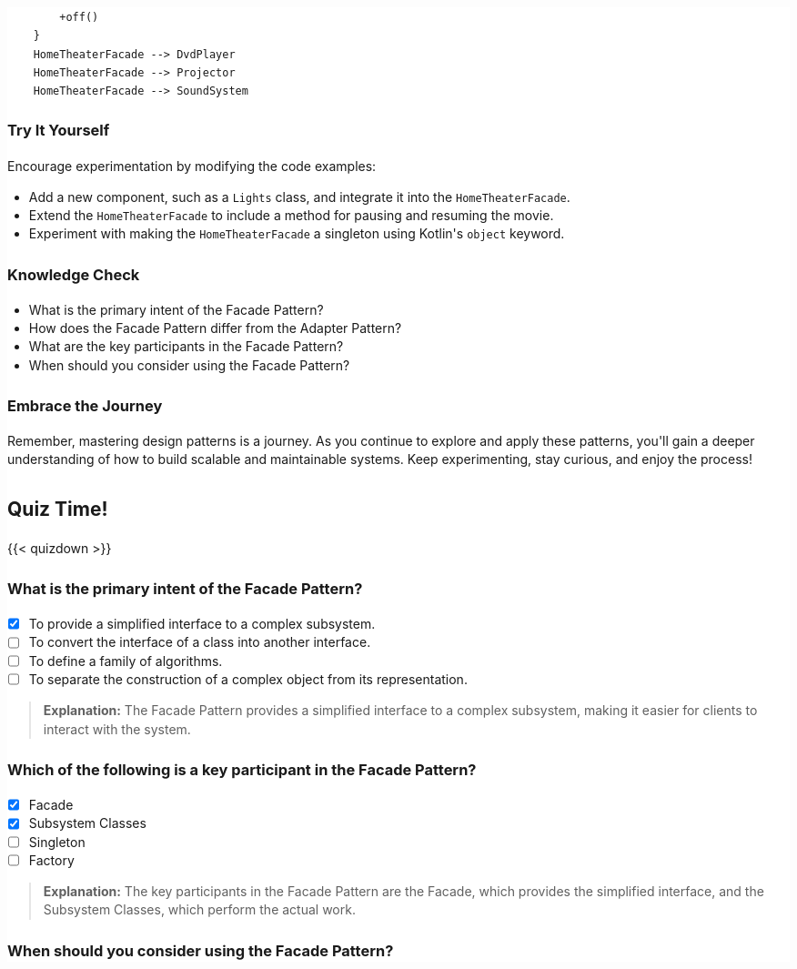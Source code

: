 ```mermaid
        +off()
    }
    HomeTheaterFacade --> DvdPlayer
    HomeTheaterFacade --> Projector
    HomeTheaterFacade --> SoundSystem
```

### Try It Yourself

Encourage experimentation by modifying the code examples:
- Add a new component, such as a `Lights` class, and integrate it into the `HomeTheaterFacade`.
- Extend the `HomeTheaterFacade` to include a method for pausing and resuming the movie.
- Experiment with making the `HomeTheaterFacade` a singleton using Kotlin's `object` keyword.

### Knowledge Check

- What is the primary intent of the Facade Pattern?
- How does the Facade Pattern differ from the Adapter Pattern?
- What are the key participants in the Facade Pattern?
- When should you consider using the Facade Pattern?

### Embrace the Journey

Remember, mastering design patterns is a journey. As you continue to explore and apply these patterns, you'll gain a deeper understanding of how to build scalable and maintainable systems. Keep experimenting, stay curious, and enjoy the process!

## Quiz Time!

{{< quizdown >}}

### What is the primary intent of the Facade Pattern?

- [x] To provide a simplified interface to a complex subsystem.
- [ ] To convert the interface of a class into another interface.
- [ ] To define a family of algorithms.
- [ ] To separate the construction of a complex object from its representation.

> **Explanation:** The Facade Pattern provides a simplified interface to a complex subsystem, making it easier for clients to interact with the system.

### Which of the following is a key participant in the Facade Pattern?

- [x] Facade
- [x] Subsystem Classes
- [ ] Singleton
- [ ] Factory

> **Explanation:** The key participants in the Facade Pattern are the Facade, which provides the simplified interface, and the Subsystem Classes, which perform the actual work.

### When should you consider using the Facade Pattern?
